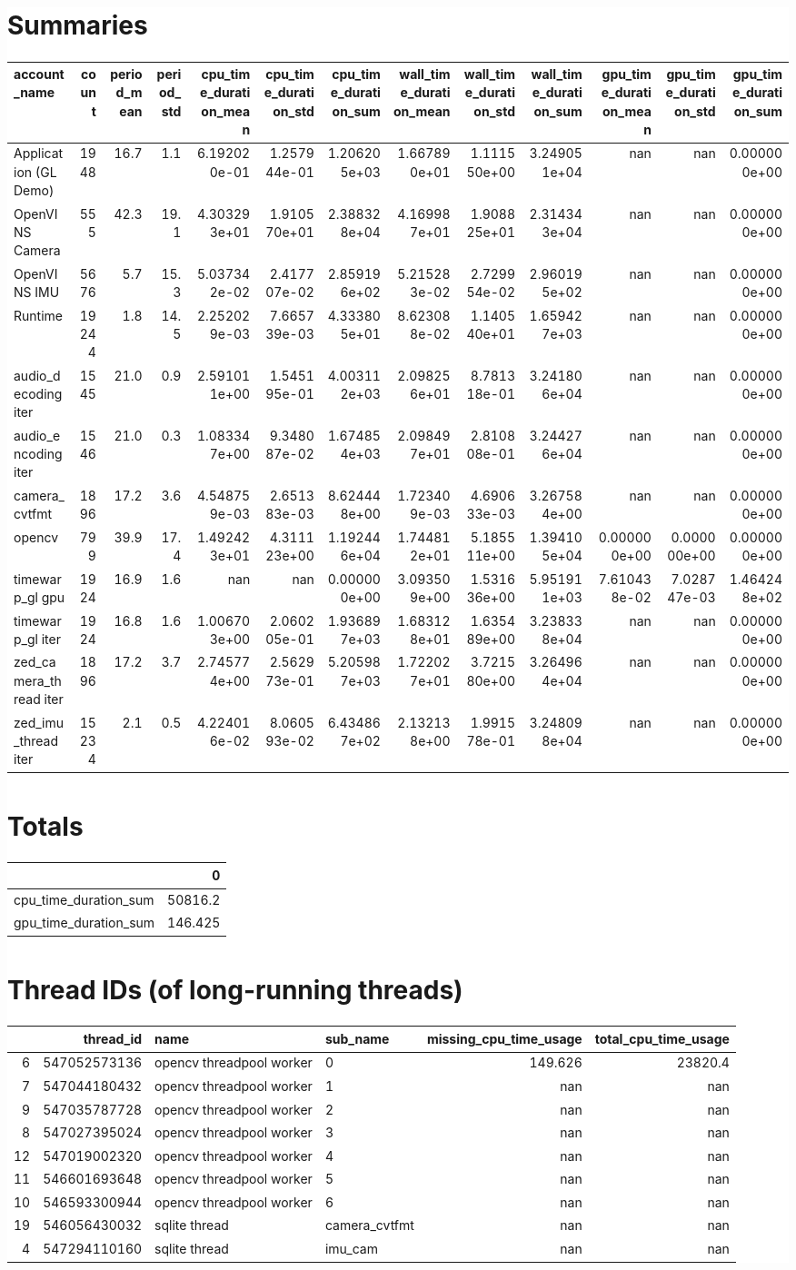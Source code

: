 # Summaries

| account_name           |   count |   period_mean |   period_std |   cpu_time_duration_mean |   cpu_time_duration_std |   cpu_time_duration_sum |   wall_time_duration_mean |   wall_time_duration_std |   wall_time_duration_sum |   gpu_time_duration_mean |   gpu_time_duration_std |   gpu_time_duration_sum |
|:-----------------------|--------:|--------------:|-------------:|-------------------------:|------------------------:|------------------------:|--------------------------:|-------------------------:|-------------------------:|-------------------------:|------------------------:|------------------------:|
| Application (GL Demo)  |    1948 |          16.7 |          1.1 |             6.192020e-01 |            1.257944e-01 |            1.206205e+03 |              1.667890e+01 |             1.111550e+00 |             3.249051e+04 |           nan            |          nan            |            0.000000e+00 |
| OpenVINS Camera        |     555 |          42.3 |         19.1 |             4.303293e+01 |            1.910570e+01 |            2.388328e+04 |              4.169987e+01 |             1.908825e+01 |             2.314343e+04 |           nan            |          nan            |            0.000000e+00 |
| OpenVINS IMU           |    5676 |           5.7 |         15.3 |             5.037342e-02 |            2.417707e-02 |            2.859196e+02 |              5.215283e-02 |             2.729954e-02 |             2.960195e+02 |           nan            |          nan            |            0.000000e+00 |
| Runtime                |   19244 |           1.8 |         14.5 |             2.252029e-03 |            7.665739e-03 |            4.333805e+01 |              8.623088e-02 |             1.140540e+01 |             1.659427e+03 |           nan            |          nan            |            0.000000e+00 |
| audio_decoding iter    |    1545 |          21.0 |          0.9 |             2.591011e+00 |            1.545195e-01 |            4.003112e+03 |              2.098256e+01 |             8.781318e-01 |             3.241806e+04 |           nan            |          nan            |            0.000000e+00 |
| audio_encoding iter    |    1546 |          21.0 |          0.3 |             1.083347e+00 |            9.348087e-02 |            1.674854e+03 |              2.098497e+01 |             2.810808e-01 |             3.244276e+04 |           nan            |          nan            |            0.000000e+00 |
| camera_cvtfmt          |    1896 |          17.2 |          3.6 |             4.548759e-03 |            2.651383e-03 |            8.624448e+00 |              1.723409e-03 |             4.690633e-03 |             3.267584e+00 |           nan            |          nan            |            0.000000e+00 |
| opencv                 |     799 |          39.9 |         17.4 |             1.492423e+01 |            4.311123e+00 |            1.192446e+04 |              1.744812e+01 |             5.185511e+00 |             1.394105e+04 |             0.000000e+00 |            0.000000e+00 |            0.000000e+00 |
| timewarp_gl gpu        |    1924 |          16.9 |          1.6 |           nan            |          nan            |            0.000000e+00 |              3.093509e+00 |             1.531636e+00 |             5.951911e+03 |             7.610438e-02 |            7.028747e-03 |            1.464248e+02 |
| timewarp_gl iter       |    1924 |          16.8 |          1.6 |             1.006703e+00 |            2.060205e-01 |            1.936897e+03 |              1.683128e+01 |             1.635489e+00 |             3.238338e+04 |           nan            |          nan            |            0.000000e+00 |
| zed_camera_thread iter |    1896 |          17.2 |          3.7 |             2.745774e+00 |            2.562973e-01 |            5.205987e+03 |              1.722027e+01 |             3.721580e+00 |             3.264964e+04 |           nan            |          nan            |            0.000000e+00 |
| zed_imu_thread iter    |   15234 |           2.1 |          0.5 |             4.224016e-02 |            8.060593e-02 |            6.434867e+02 |              2.132138e+00 |             1.991578e-01 |             3.248098e+04 |           nan            |          nan            |            0.000000e+00 |

# Totals

|                       |         0 |
|:----------------------|----------:|
| cpu_time_duration_sum | 50816.2   |
| gpu_time_duration_sum |   146.425 |

# Thread IDs (of long-running threads)

|    |    thread_id | name                     | sub_name                 |   missing_cpu_time_usage |   total_cpu_time_usage |
|---:|-------------:|:-------------------------|:-------------------------|-------------------------:|-----------------------:|
|  6 | 547052573136 | opencv threadpool worker | 0                        |                 149.626  |               23820.4  |
|  7 | 547044180432 | opencv threadpool worker | 1                        |                 nan      |                 nan    |
|  9 | 547035787728 | opencv threadpool worker | 2                        |                 nan      |                 nan    |
|  8 | 547027395024 | opencv threadpool worker | 3                        |                 nan      |                 nan    |
| 12 | 547019002320 | opencv threadpool worker | 4                        |                 nan      |                 nan    |
| 11 | 546601693648 | opencv threadpool worker | 5                        |                 nan      |                 nan    |
| 10 | 546593300944 | opencv threadpool worker | 6                        |                 nan      |                 nan    |
| 19 | 546056430032 | sqlite thread            | camera_cvtfmt            |                 nan      |                 nan    |
|  4 | 547294110160 | sqlite thread            | imu_cam                  |                 nan      |                 nan    |